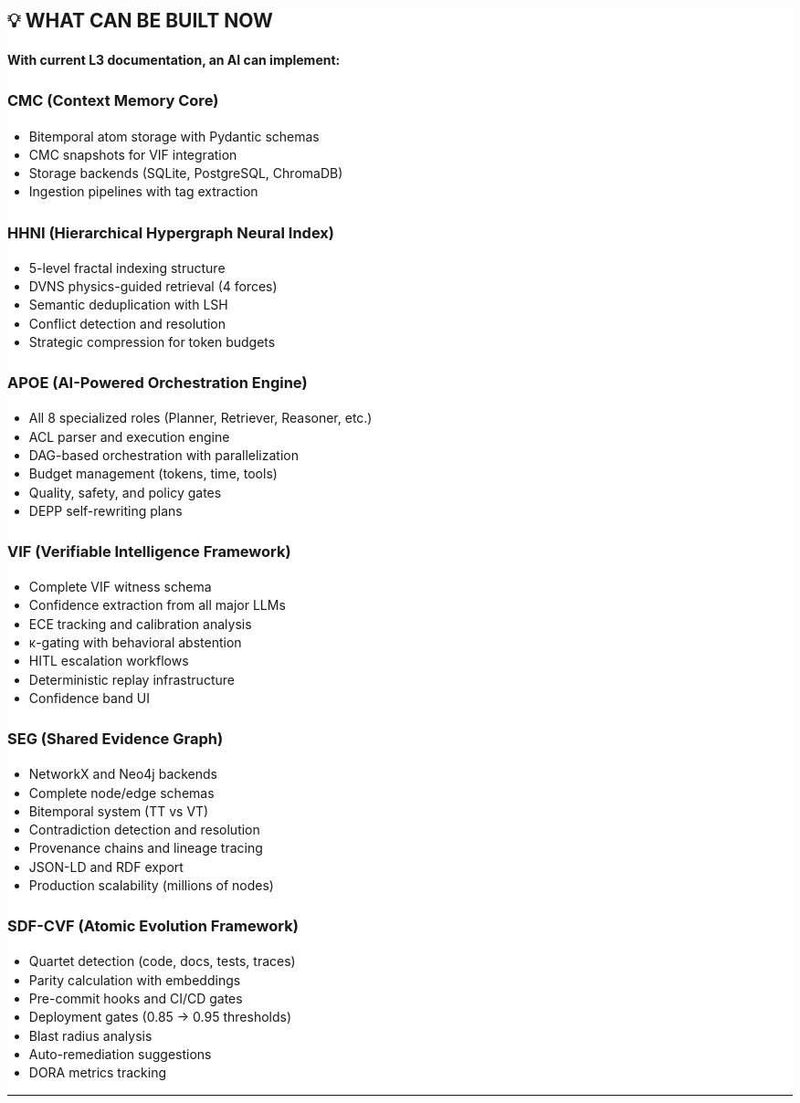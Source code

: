 
## 💡 **WHAT CAN BE BUILT NOW**

**With current L3 documentation, an AI can implement:**

### **CMC (Context Memory Core)**
- Bitemporal atom storage with Pydantic schemas
- CMC snapshots for VIF integration
- Storage backends (SQLite, PostgreSQL, ChromaDB)
- Ingestion pipelines with tag extraction

### **HHNI (Hierarchical Hypergraph Neural Index)**
- 5-level fractal indexing structure
- DVNS physics-guided retrieval (4 forces)
- Semantic deduplication with LSH
- Conflict detection and resolution
- Strategic compression for token budgets

### **APOE (AI-Powered Orchestration Engine)**
- All 8 specialized roles (Planner, Retriever, Reasoner, etc.)
- ACL parser and execution engine
- DAG-based orchestration with parallelization
- Budget management (tokens, time, tools)
- Quality, safety, and policy gates
- DEPP self-rewriting plans

### **VIF (Verifiable Intelligence Framework)**
- Complete VIF witness schema
- Confidence extraction from all major LLMs
- ECE tracking and calibration analysis
- κ-gating with behavioral abstention
- HITL escalation workflows
- Deterministic replay infrastructure
- Confidence band UI

### **SEG (Shared Evidence Graph)**
- NetworkX and Neo4j backends
- Complete node/edge schemas
- Bitemporal system (TT vs VT)
- Contradiction detection and resolution
- Provenance chains and lineage tracing
- JSON-LD and RDF export
- Production scalability (millions of nodes)

### **SDF-CVF (Atomic Evolution Framework)**
- Quartet detection (code, docs, tests, traces)
- Parity calculation with embeddings
- Pre-commit hooks and CI/CD gates
- Deployment gates (0.85 → 0.95 thresholds)
- Blast radius analysis
- Auto-remediation suggestions
- DORA metrics tracking

---